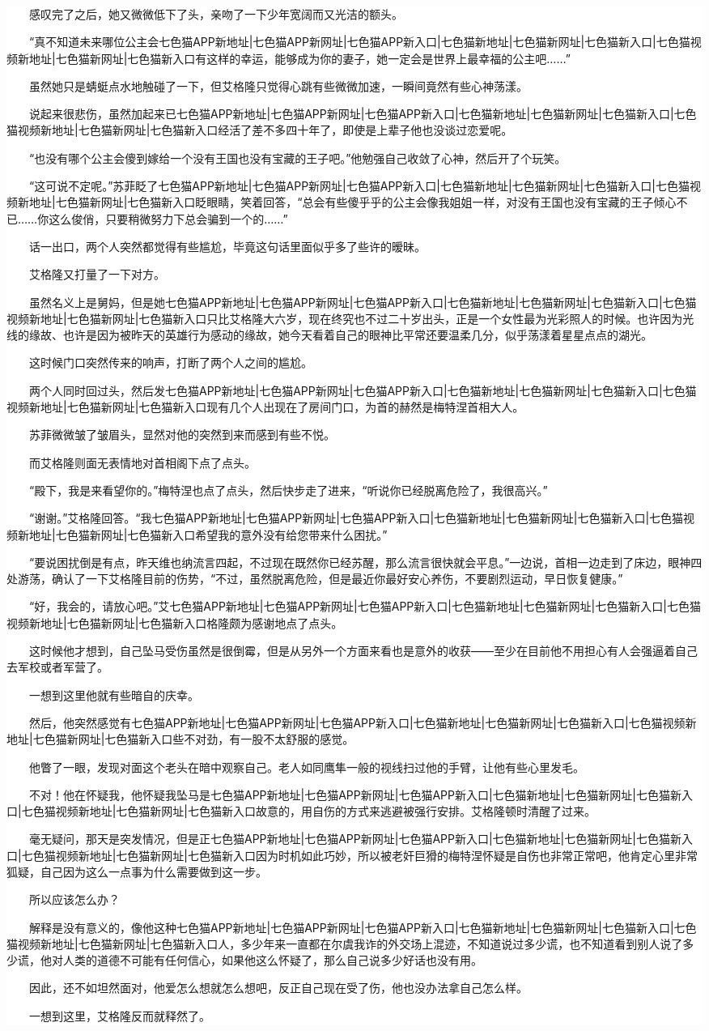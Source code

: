 　　感叹完了之后，她又微微低下了头，亲吻了一下少年宽阔而又光洁的额头。

　　“真不知道未来哪位公主会七色猫APP新地址|七色猫APP新网址|七色猫APP新入口|七色猫新地址|七色猫新网址|七色猫新入口|七色猫视频新地址|七色猫新网址|七色猫新入口有这样的幸运，能够成为你的妻子，她一定会是世界上最幸福的公主吧……”

　　虽然她只是蜻蜓点水地触碰了一下，但艾格隆只觉得心跳有些微微加速，一瞬间竟然有些心神荡漾。

　　说起来很悲伤，虽然加起来已七色猫APP新地址|七色猫APP新网址|七色猫APP新入口|七色猫新地址|七色猫新网址|七色猫新入口|七色猫视频新地址|七色猫新网址|七色猫新入口经活了差不多四十年了，即使是上辈子他也没谈过恋爱呢。

　　“也没有哪个公主会傻到嫁给一个没有王国也没有宝藏的王子吧。”他勉强自己收敛了心神，然后开了个玩笑。

　　“这可说不定呢。”苏菲眨了七色猫APP新地址|七色猫APP新网址|七色猫APP新入口|七色猫新地址|七色猫新网址|七色猫新入口|七色猫视频新地址|七色猫新网址|七色猫新入口眨眼睛，笑着回答，“总会有些傻乎乎的公主会像我姐姐一样，对没有王国也没有宝藏的王子倾心不已……你这么俊俏，只要稍微努力下总会骗到一个的……”

　　话一出口，两个人突然都觉得有些尴尬，毕竟这句话里面似乎多了些许的暧昧。

　　艾格隆又打量了一下对方。

　　虽然名义上是舅妈，但是她七色猫APP新地址|七色猫APP新网址|七色猫APP新入口|七色猫新地址|七色猫新网址|七色猫新入口|七色猫视频新地址|七色猫新网址|七色猫新入口只比艾格隆大六岁，现在终究也不过二十岁出头，正是一个女性最为光彩照人的时候。也许因为光线的缘故、也许是因为被昨天的英雄行为感动的缘故，她今天看着自己的眼神比平常还要温柔几分，似乎荡漾着星星点点的湖光。

　　这时候门口突然传来的响声，打断了两个人之间的尴尬。

　　两个人同时回过头，然后发七色猫APP新地址|七色猫APP新网址|七色猫APP新入口|七色猫新地址|七色猫新网址|七色猫新入口|七色猫视频新地址|七色猫新网址|七色猫新入口现有几个人出现在了房间门口，为首的赫然是梅特涅首相大人。

　　苏菲微微皱了皱眉头，显然对他的突然到来而感到有些不悦。

　　而艾格隆则面无表情地对首相阁下点了点头。

　　“殿下，我是来看望你的。”梅特涅也点了点头，然后快步走了进来，“听说你已经脱离危险了，我很高兴。”

　　“谢谢。”艾格隆回答。“我七色猫APP新地址|七色猫APP新网址|七色猫APP新入口|七色猫新地址|七色猫新网址|七色猫新入口|七色猫视频新地址|七色猫新网址|七色猫新入口希望我的意外没有给您带来什么困扰。”

　　“要说困扰倒是有点，昨天维也纳流言四起，不过现在既然你已经苏醒，那么流言很快就会平息。”一边说，首相一边走到了床边，眼神四处游荡，确认了一下艾格隆目前的伤势，“不过，虽然脱离危险，但是最近你最好安心养伤，不要剧烈运动，早日恢复健康。”

　　“好，我会的，请放心吧。”艾七色猫APP新地址|七色猫APP新网址|七色猫APP新入口|七色猫新地址|七色猫新网址|七色猫新入口|七色猫视频新地址|七色猫新网址|七色猫新入口格隆颇为感谢地点了点头。

　　这时候他才想到，自己坠马受伤虽然是很倒霉，但是从另外一个方面来看也是意外的收获——至少在目前他不用担心有人会强逼着自己去军校或者军营了。

　　一想到这里他就有些暗自的庆幸。

　　然后，他突然感觉有七色猫APP新地址|七色猫APP新网址|七色猫APP新入口|七色猫新地址|七色猫新网址|七色猫新入口|七色猫视频新地址|七色猫新网址|七色猫新入口些不对劲，有一股不太舒服的感觉。

　　他瞥了一眼，发现对面这个老头在暗中观察自己。老人如同鹰隼一般的视线扫过他的手臂，让他有些心里发毛。

　　不对！他在怀疑我，他怀疑我坠马是七色猫APP新地址|七色猫APP新网址|七色猫APP新入口|七色猫新地址|七色猫新网址|七色猫新入口|七色猫视频新地址|七色猫新网址|七色猫新入口故意的，用自伤的方式来逃避被强行安排。艾格隆顿时清醒了过来。

　　毫无疑问，那天是突发情况，但是正七色猫APP新地址|七色猫APP新网址|七色猫APP新入口|七色猫新地址|七色猫新网址|七色猫新入口|七色猫视频新地址|七色猫新网址|七色猫新入口因为时机如此巧妙，所以被老奸巨猾的梅特涅怀疑是自伤也非常正常吧，他肯定心里非常狐疑，自己因为这么一点事为什么需要做到这一步。

　　所以应该怎么办？

　　解释是没有意义的，像他这种七色猫APP新地址|七色猫APP新网址|七色猫APP新入口|七色猫新地址|七色猫新网址|七色猫新入口|七色猫视频新地址|七色猫新网址|七色猫新入口人，多少年来一直都在尔虞我诈的外交场上混迹，不知道说过多少谎，也不知道看到别人说了多少谎，他对人类的道德不可能有任何信心，如果他这么怀疑了，那么自己说多少好话也没有用。

　　因此，还不如坦然面对，他爱怎么想就怎么想吧，反正自己现在受了伤，他也没办法拿自己怎么样。

　　一想到这里，艾格隆反而就释然了。
